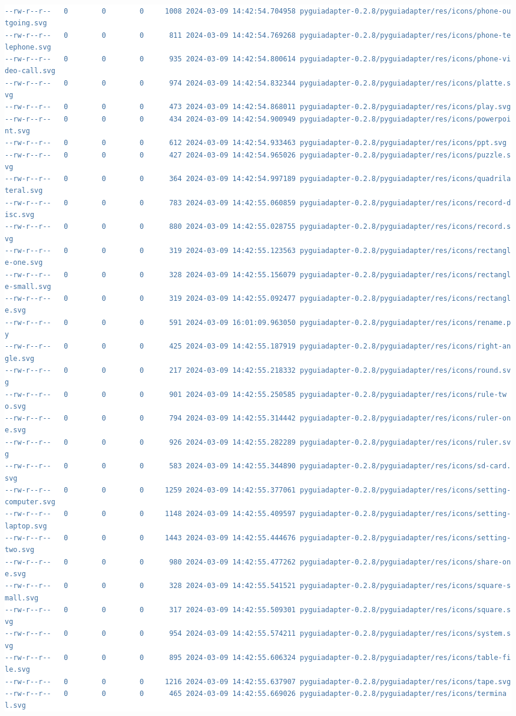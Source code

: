 ```diff
--rw-r--r--   0        0        0     1008 2024-03-09 14:42:54.704958 pyguiadapter-0.2.8/pyguiadapter/res/icons/phone-outgoing.svg
--rw-r--r--   0        0        0      811 2024-03-09 14:42:54.769268 pyguiadapter-0.2.8/pyguiadapter/res/icons/phone-telephone.svg
--rw-r--r--   0        0        0      935 2024-03-09 14:42:54.800614 pyguiadapter-0.2.8/pyguiadapter/res/icons/phone-video-call.svg
--rw-r--r--   0        0        0      974 2024-03-09 14:42:54.832344 pyguiadapter-0.2.8/pyguiadapter/res/icons/platte.svg
--rw-r--r--   0        0        0      473 2024-03-09 14:42:54.868011 pyguiadapter-0.2.8/pyguiadapter/res/icons/play.svg
--rw-r--r--   0        0        0      434 2024-03-09 14:42:54.900949 pyguiadapter-0.2.8/pyguiadapter/res/icons/powerpoint.svg
--rw-r--r--   0        0        0      612 2024-03-09 14:42:54.933463 pyguiadapter-0.2.8/pyguiadapter/res/icons/ppt.svg
--rw-r--r--   0        0        0      427 2024-03-09 14:42:54.965026 pyguiadapter-0.2.8/pyguiadapter/res/icons/puzzle.svg
--rw-r--r--   0        0        0      364 2024-03-09 14:42:54.997189 pyguiadapter-0.2.8/pyguiadapter/res/icons/quadrilateral.svg
--rw-r--r--   0        0        0      783 2024-03-09 14:42:55.060859 pyguiadapter-0.2.8/pyguiadapter/res/icons/record-disc.svg
--rw-r--r--   0        0        0      880 2024-03-09 14:42:55.028755 pyguiadapter-0.2.8/pyguiadapter/res/icons/record.svg
--rw-r--r--   0        0        0      319 2024-03-09 14:42:55.123563 pyguiadapter-0.2.8/pyguiadapter/res/icons/rectangle-one.svg
--rw-r--r--   0        0        0      328 2024-03-09 14:42:55.156079 pyguiadapter-0.2.8/pyguiadapter/res/icons/rectangle-small.svg
--rw-r--r--   0        0        0      319 2024-03-09 14:42:55.092477 pyguiadapter-0.2.8/pyguiadapter/res/icons/rectangle.svg
--rw-r--r--   0        0        0      591 2024-03-09 16:01:09.963050 pyguiadapter-0.2.8/pyguiadapter/res/icons/rename.py
--rw-r--r--   0        0        0      425 2024-03-09 14:42:55.187919 pyguiadapter-0.2.8/pyguiadapter/res/icons/right-angle.svg
--rw-r--r--   0        0        0      217 2024-03-09 14:42:55.218332 pyguiadapter-0.2.8/pyguiadapter/res/icons/round.svg
--rw-r--r--   0        0        0      901 2024-03-09 14:42:55.250585 pyguiadapter-0.2.8/pyguiadapter/res/icons/rule-two.svg
--rw-r--r--   0        0        0      794 2024-03-09 14:42:55.314442 pyguiadapter-0.2.8/pyguiadapter/res/icons/ruler-one.svg
--rw-r--r--   0        0        0      926 2024-03-09 14:42:55.282289 pyguiadapter-0.2.8/pyguiadapter/res/icons/ruler.svg
--rw-r--r--   0        0        0      583 2024-03-09 14:42:55.344890 pyguiadapter-0.2.8/pyguiadapter/res/icons/sd-card.svg
--rw-r--r--   0        0        0     1259 2024-03-09 14:42:55.377061 pyguiadapter-0.2.8/pyguiadapter/res/icons/setting-computer.svg
--rw-r--r--   0        0        0     1148 2024-03-09 14:42:55.409597 pyguiadapter-0.2.8/pyguiadapter/res/icons/setting-laptop.svg
--rw-r--r--   0        0        0     1443 2024-03-09 14:42:55.444676 pyguiadapter-0.2.8/pyguiadapter/res/icons/setting-two.svg
--rw-r--r--   0        0        0      980 2024-03-09 14:42:55.477262 pyguiadapter-0.2.8/pyguiadapter/res/icons/share-one.svg
--rw-r--r--   0        0        0      328 2024-03-09 14:42:55.541521 pyguiadapter-0.2.8/pyguiadapter/res/icons/square-small.svg
--rw-r--r--   0        0        0      317 2024-03-09 14:42:55.509301 pyguiadapter-0.2.8/pyguiadapter/res/icons/square.svg
--rw-r--r--   0        0        0      954 2024-03-09 14:42:55.574211 pyguiadapter-0.2.8/pyguiadapter/res/icons/system.svg
--rw-r--r--   0        0        0      895 2024-03-09 14:42:55.606324 pyguiadapter-0.2.8/pyguiadapter/res/icons/table-file.svg
--rw-r--r--   0        0        0     1216 2024-03-09 14:42:55.637907 pyguiadapter-0.2.8/pyguiadapter/res/icons/tape.svg
--rw-r--r--   0        0        0      465 2024-03-09 14:42:55.669026 pyguiadapter-0.2.8/pyguiadapter/res/icons/terminal.svg
```